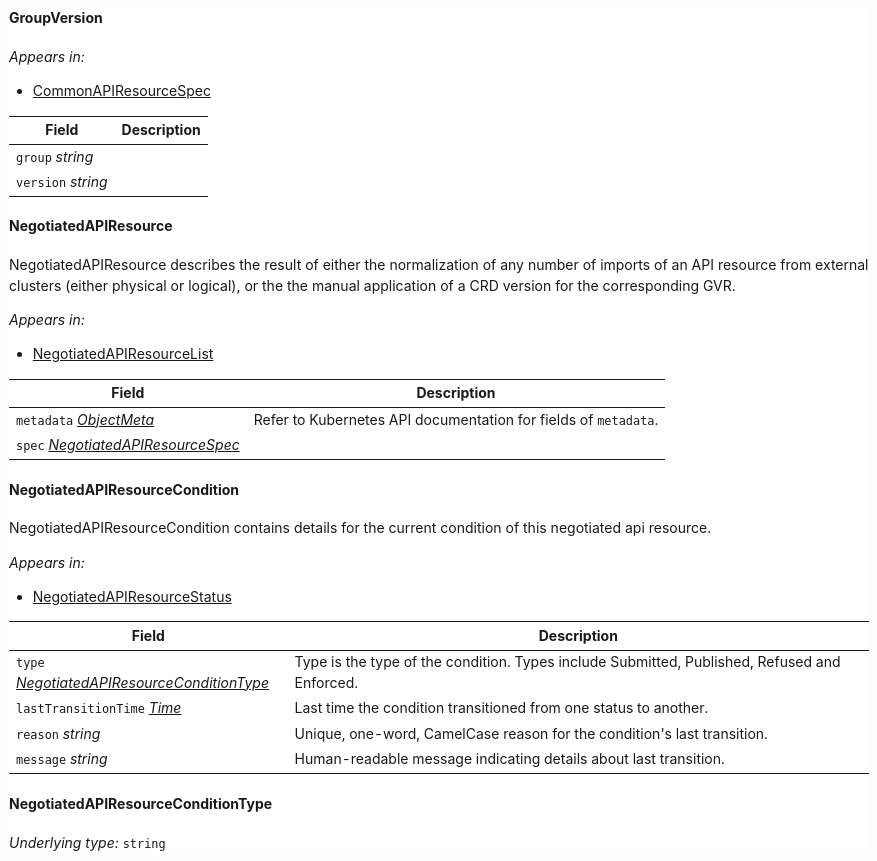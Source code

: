 
#### GroupVersion





_Appears in:_
- [CommonAPIResourceSpec](#commonapiresourcespec)

| Field | Description |
| --- | --- |
| `group` _string_ |  |
| `version` _string_ |  |


#### NegotiatedAPIResource



NegotiatedAPIResource describes the result of either the normalization of any number of imports of an API resource from external clusters (either physical or logical), or the the manual application of a CRD version for the corresponding GVR.

_Appears in:_
- [NegotiatedAPIResourceList](#negotiatedapiresourcelist)

| Field | Description |
| --- | --- |
| `metadata` _[ObjectMeta](https://kubernetes.io/docs/reference/generated/kubernetes-api/v1.22/#objectmeta-v1-meta)_ | Refer to Kubernetes API documentation for fields of `metadata`. |
| `spec` _[NegotiatedAPIResourceSpec](#negotiatedapiresourcespec)_ |  |


#### NegotiatedAPIResourceCondition



NegotiatedAPIResourceCondition contains details for the current condition of this negotiated api resource.

_Appears in:_
- [NegotiatedAPIResourceStatus](#negotiatedapiresourcestatus)

| Field | Description |
| --- | --- |
| `type` _[NegotiatedAPIResourceConditionType](#negotiatedapiresourceconditiontype)_ | Type is the type of the condition. Types include Submitted, Published, Refused and Enforced. |
| `lastTransitionTime` _[Time](https://kubernetes.io/docs/reference/generated/kubernetes-api/v1.22/#time-v1-meta)_ | Last time the condition transitioned from one status to another. |
| `reason` _string_ | Unique, one-word, CamelCase reason for the condition's last transition. |
| `message` _string_ | Human-readable message indicating details about last transition. |


#### NegotiatedAPIResourceConditionType

_Underlying type:_ `string`
